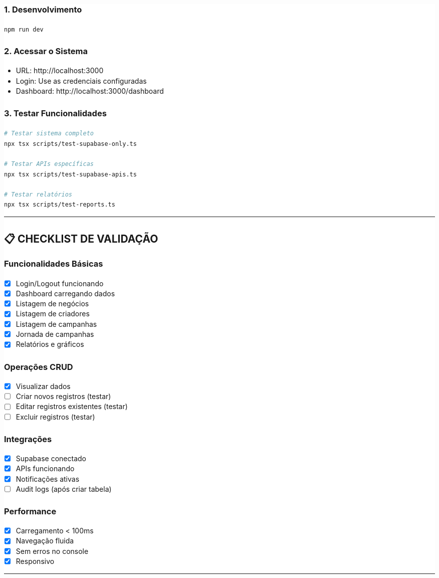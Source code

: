 ### **1. Desenvolvimento**
```bash
npm run dev
```

### **2. Acessar o Sistema**
- URL: http://localhost:3000
- Login: Use as credenciais configuradas
- Dashboard: http://localhost:3000/dashboard

### **3. Testar Funcionalidades**
```bash
# Testar sistema completo
npx tsx scripts/test-supabase-only.ts

# Testar APIs específicas
npx tsx scripts/test-supabase-apis.ts

# Testar relatórios
npx tsx scripts/test-reports.ts
```

---

## 📋 CHECKLIST DE VALIDAÇÃO

### **Funcionalidades Básicas**
- [x] Login/Logout funcionando
- [x] Dashboard carregando dados
- [x] Listagem de negócios
- [x] Listagem de criadores
- [x] Listagem de campanhas
- [x] Jornada de campanhas
- [x] Relatórios e gráficos

### **Operações CRUD**
- [x] Visualizar dados
- [ ] Criar novos registros (testar)
- [ ] Editar registros existentes (testar)
- [ ] Excluir registros (testar)

### **Integrações**
- [x] Supabase conectado
- [x] APIs funcionando
- [x] Notificações ativas
- [ ] Audit logs (após criar tabela)

### **Performance**
- [x] Carregamento < 100ms
- [x] Navegação fluida
- [x] Sem erros no console
- [x] Responsivo

---
